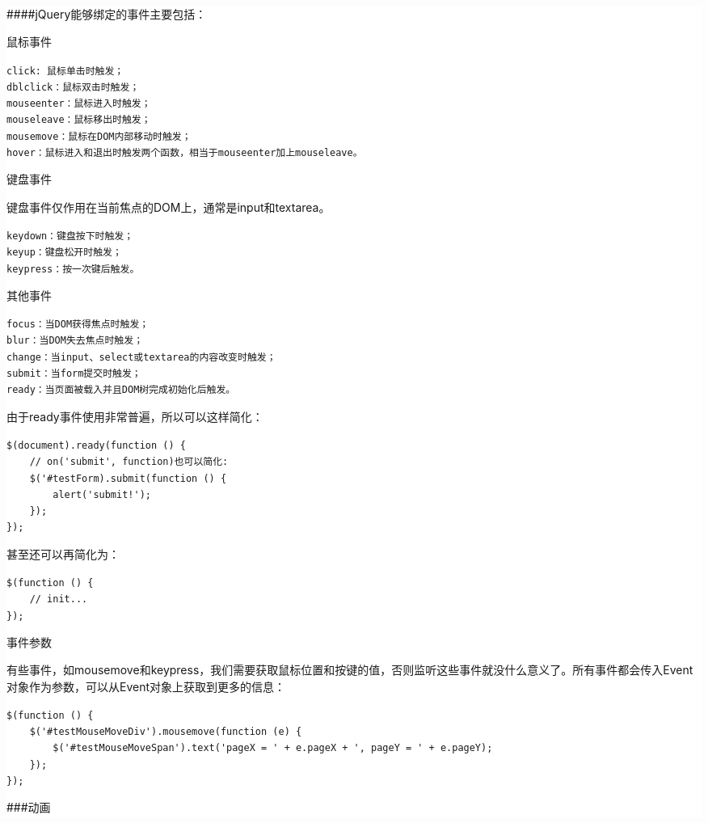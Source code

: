 ####jQuery能够绑定的事件主要包括：

鼠标事件

```
click: 鼠标单击时触发；
dblclick：鼠标双击时触发；
mouseenter：鼠标进入时触发；
mouseleave：鼠标移出时触发；
mousemove：鼠标在DOM内部移动时触发；
hover：鼠标进入和退出时触发两个函数，相当于mouseenter加上mouseleave。
```

键盘事件

键盘事件仅作用在当前焦点的DOM上，通常是input和textarea。

```
keydown：键盘按下时触发；
keyup：键盘松开时触发；
keypress：按一次键后触发。
```

其他事件

```
focus：当DOM获得焦点时触发；
blur：当DOM失去焦点时触发；
change：当input、select或textarea的内容改变时触发；
submit：当form提交时触发；
ready：当页面被载入并且DOM树完成初始化后触发。
```

由于ready事件使用非常普遍，所以可以这样简化：

```
$(document).ready(function () {
    // on('submit', function)也可以简化:
    $('#testForm).submit(function () {
        alert('submit!');
    });
});
```

甚至还可以再简化为：

```
$(function () {
    // init...
});
```

事件参数

有些事件，如mousemove和keypress，我们需要获取鼠标位置和按键的值，否则监听这些事件就没什么意义了。所有事件都会传入Event对象作为参数，可以从Event对象上获取到更多的信息：

```
$(function () {
    $('#testMouseMoveDiv').mousemove(function (e) {
        $('#testMouseMoveSpan').text('pageX = ' + e.pageX + ', pageY = ' + e.pageY);
    });
});
```				
###动画
